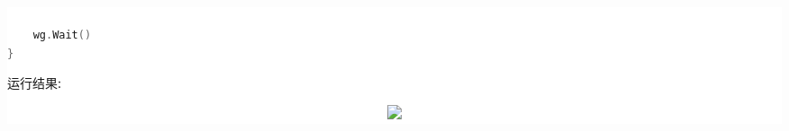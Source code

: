 ```go

	wg.Wait()
}

```

运行结果:

<div align=center><img src="https://tvax3.sinaimg.cn/large/006cK6rNly1gwsfazoaqfj31hc0u0dz6.jpg">
</div>
